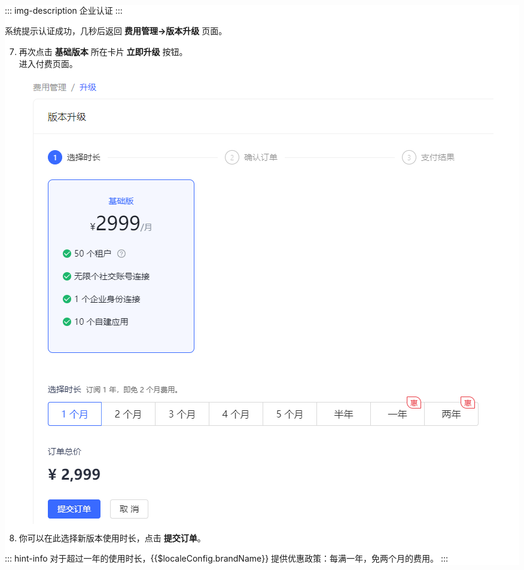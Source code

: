 ::: img-description
企业认证
:::

系统提示认证成功，几秒后返回 **费用管理->版本升级** 页面。

7. 再次点击 **基础版本** 所在卡片 **立即升级** 按钮。</br>进入付费页面。

<img src="./images/select-payment-mode-individual.png" style="display:block;margin: 0 auto;">

8. 你可以在此选择新版本使用时长，点击 **提交订单**。

::: hint-info
对于超过一年的使用时长，{{$localeConfig.brandName}} 提供优惠政策：每满一年，免两个月的费用。
:::

